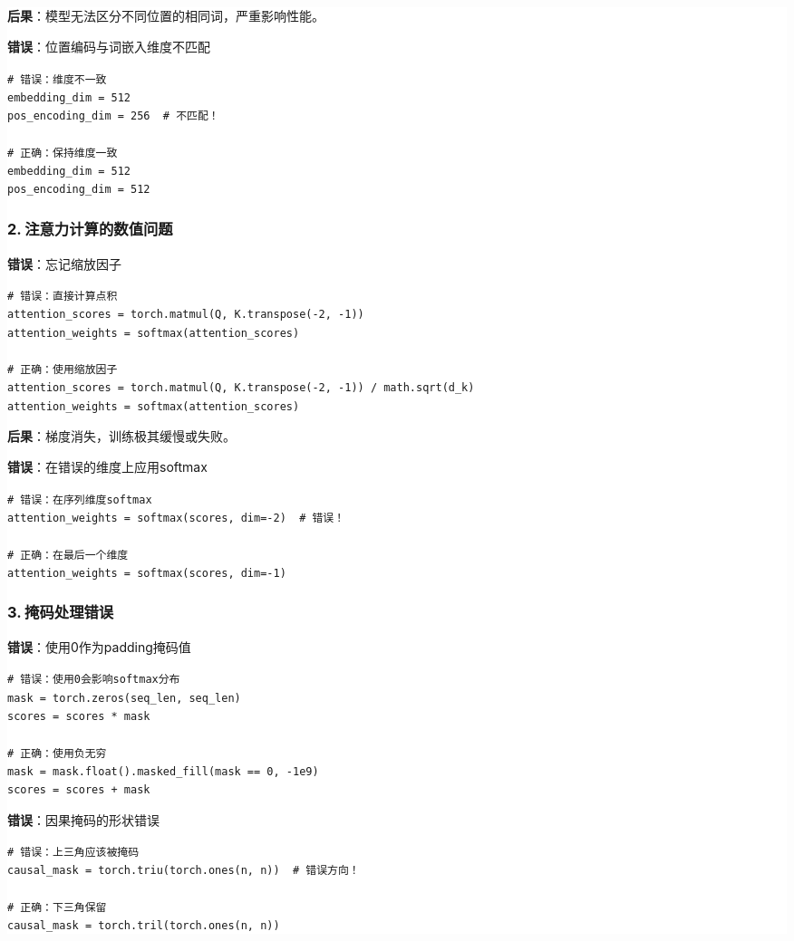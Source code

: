 **后果**：模型无法区分不同位置的相同词，严重影响性能。

**错误**：位置编码与词嵌入维度不匹配
```
# 错误：维度不一致
embedding_dim = 512
pos_encoding_dim = 256  # 不匹配！

# 正确：保持维度一致
embedding_dim = 512
pos_encoding_dim = 512
```

### 2. 注意力计算的数值问题

**错误**：忘记缩放因子
```
# 错误：直接计算点积
attention_scores = torch.matmul(Q, K.transpose(-2, -1))
attention_weights = softmax(attention_scores)

# 正确：使用缩放因子
attention_scores = torch.matmul(Q, K.transpose(-2, -1)) / math.sqrt(d_k)
attention_weights = softmax(attention_scores)
```

**后果**：梯度消失，训练极其缓慢或失败。

**错误**：在错误的维度上应用softmax
```
# 错误：在序列维度softmax
attention_weights = softmax(scores, dim=-2)  # 错误！

# 正确：在最后一个维度
attention_weights = softmax(scores, dim=-1)
```

### 3. 掩码处理错误

**错误**：使用0作为padding掩码值
```
# 错误：使用0会影响softmax分布
mask = torch.zeros(seq_len, seq_len)
scores = scores * mask

# 正确：使用负无穷
mask = mask.float().masked_fill(mask == 0, -1e9)
scores = scores + mask
```

**错误**：因果掩码的形状错误
```
# 错误：上三角应该被掩码
causal_mask = torch.triu(torch.ones(n, n))  # 错误方向！

# 正确：下三角保留
causal_mask = torch.tril(torch.ones(n, n))
```
